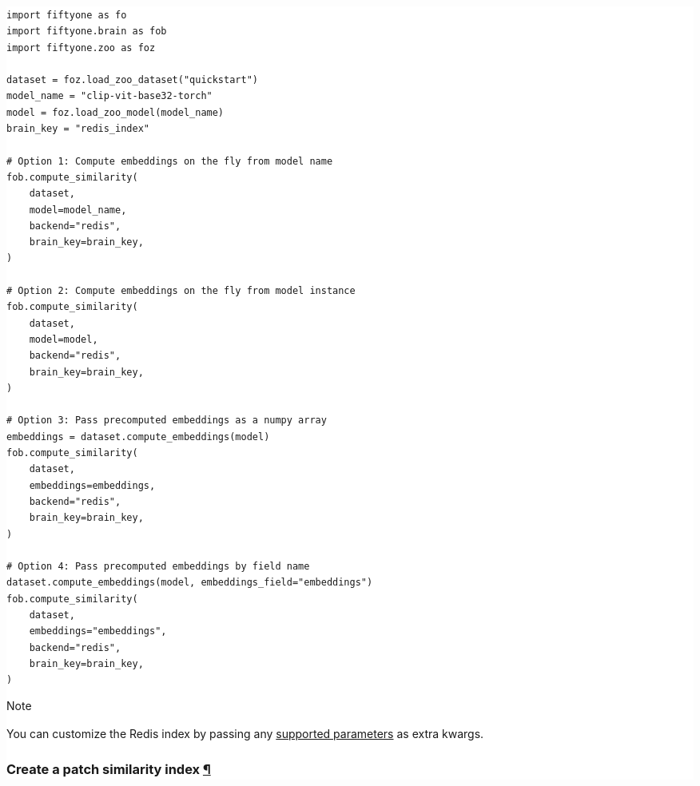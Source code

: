 ```
import fiftyone as fo
import fiftyone.brain as fob
import fiftyone.zoo as foz

dataset = foz.load_zoo_dataset("quickstart")
model_name = "clip-vit-base32-torch"
model = foz.load_zoo_model(model_name)
brain_key = "redis_index"

# Option 1: Compute embeddings on the fly from model name
fob.compute_similarity(
    dataset,
    model=model_name,
    backend="redis",
    brain_key=brain_key,
)

# Option 2: Compute embeddings on the fly from model instance
fob.compute_similarity(
    dataset,
    model=model,
    backend="redis",
    brain_key=brain_key,
)

# Option 3: Pass precomputed embeddings as a numpy array
embeddings = dataset.compute_embeddings(model)
fob.compute_similarity(
    dataset,
    embeddings=embeddings,
    backend="redis",
    brain_key=brain_key,
)

# Option 4: Pass precomputed embeddings by field name
dataset.compute_embeddings(model, embeddings_field="embeddings")
fob.compute_similarity(
    dataset,
    embeddings="embeddings",
    backend="redis",
    brain_key=brain_key,
)

```

Note

You can customize the Redis index by passing any
[supported parameters](#redis-config-parameters) as extra kwargs.

### Create a patch similarity index [¶](\#create-a-patch-similarity-index "Permalink to this headline")
